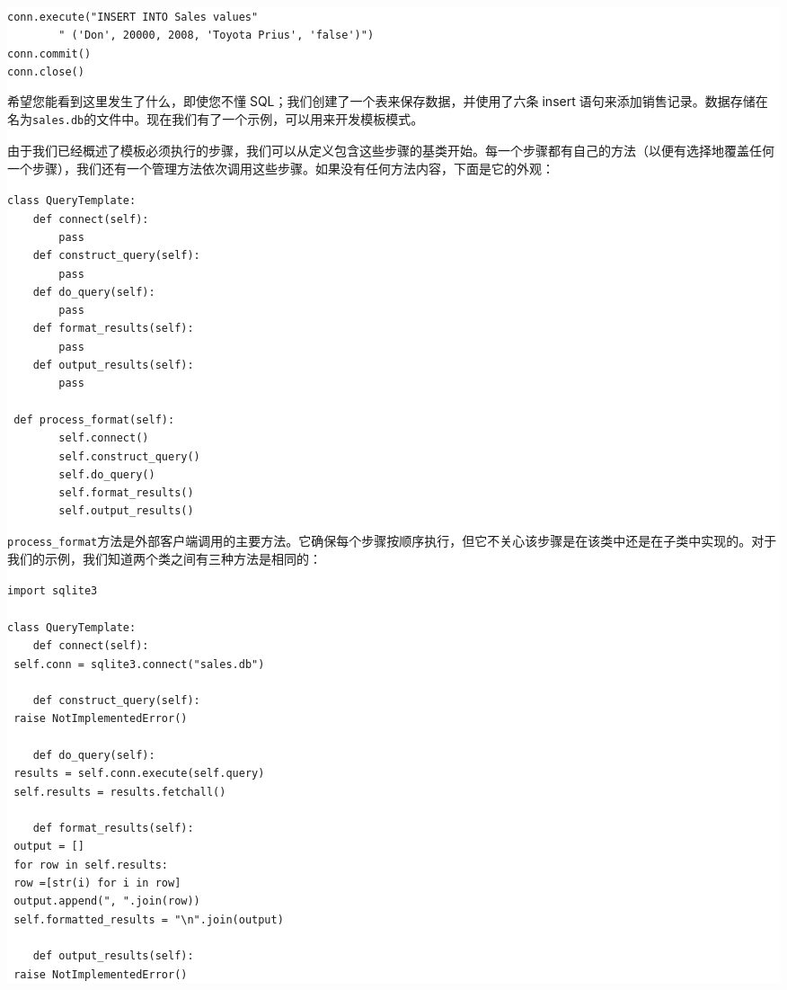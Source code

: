 ```
conn.execute("INSERT INTO Sales values"
        " ('Don', 20000, 2008, 'Toyota Prius', 'false')")
conn.commit()
conn.close()
```

希望您能看到这里发生了什么，即使您不懂 SQL；我们创建了一个表来保存数据，并使用了六条 insert 语句来添加销售记录。数据存储在名为`sales.db`的文件中。现在我们有了一个示例，可以用来开发模板模式。

由于我们已经概述了模板必须执行的步骤，我们可以从定义包含这些步骤的基类开始。每一个步骤都有自己的方法（以便有选择地覆盖任何一个步骤），我们还有一个管理方法依次调用这些步骤。如果没有任何方法内容，下面是它的外观：

```
class QueryTemplate:
    def connect(self):
        pass
    def construct_query(self):
        pass
    def do_query(self):
        pass
    def format_results(self):
        pass
    def output_results(self):
        pass

 def process_format(self):
        self.connect()
        self.construct_query()
        self.do_query()
        self.format_results()
        self.output_results()
```

`process_format`方法是外部客户端调用的主要方法。它确保每个步骤按顺序执行，但它不关心该步骤是在该类中还是在子类中实现的。对于我们的示例，我们知道两个类之间有三种方法是相同的：

```
import sqlite3

class QueryTemplate:
    def connect(self):
 self.conn = sqlite3.connect("sales.db")

    def construct_query(self):
 raise NotImplementedError()

    def do_query(self):
 results = self.conn.execute(self.query)
 self.results = results.fetchall()

    def format_results(self):
 output = []
 for row in self.results:
 row =[str(i) for i in row]
 output.append(", ".join(row))
 self.formatted_results = "\n".join(output)

    def output_results(self):
 raise NotImplementedError()

```
